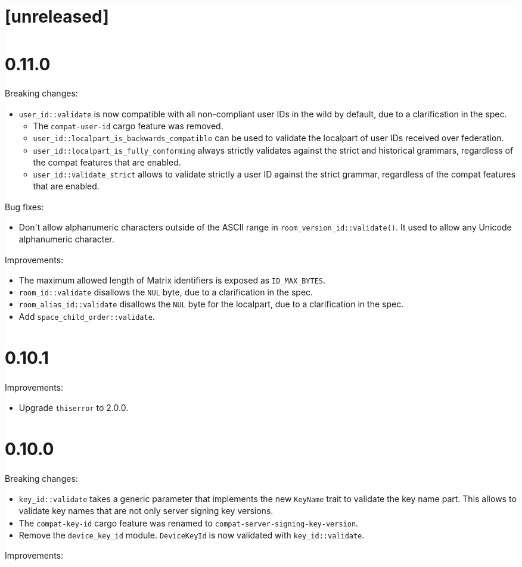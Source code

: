 # [unreleased]

# 0.11.0

Breaking changes:

- `user_id::validate` is now compatible with all non-compliant user IDs in the
  wild by default, due to a clarification in the spec.
  - The `compat-user-id` cargo feature was removed.
  - `user_id::localpart_is_backwards_compatible` can be used to validate the
    localpart of user IDs received over federation.
  - `user_id::localpart_is_fully_conforming` always strictly validates against
    the strict and historical grammars, regardless of the compat features that
    are enabled.
  - `user_id::validate_strict` allows to validate strictly a user ID against the
    strict grammar, regardless of the compat features that are enabled.

Bug fixes:

- Don't allow alphanumeric characters outside of the ASCII range in
  `room_version_id::validate()`. It used to allow any Unicode alphanumeric
  character.

Improvements:

- The maximum allowed length of Matrix identifiers is exposed as `ID_MAX_BYTES`.
- `room_id::validate` disallows the `NUL` byte, due to a clarification in the
  spec.
- `room_alias_id::validate` disallows the `NUL` byte for the localpart, due to a
  clarification in the spec.
- Add `space_child_order::validate`.

# 0.10.1

Improvements:

- Upgrade `thiserror` to 2.0.0.

# 0.10.0

Breaking changes:

- `key_id::validate` takes a generic parameter that implements the new `KeyName`
  trait to validate the key name part. This allows to validate key names that
  are not only server signing key versions.
- The `compat-key-id` cargo feature was renamed to
  `compat-server-signing-key-version`.
- Remove the `device_key_id` module. `DeviceKeyId` is now validated with
  `key_id::validate`.

Improvements:


[MSC4051]: https://github.com/matrix-org/matrix-spec-proposals/pull/4051
[spec]: https://github.com/matrix-org/matrix-spec-proposals/pull/3669